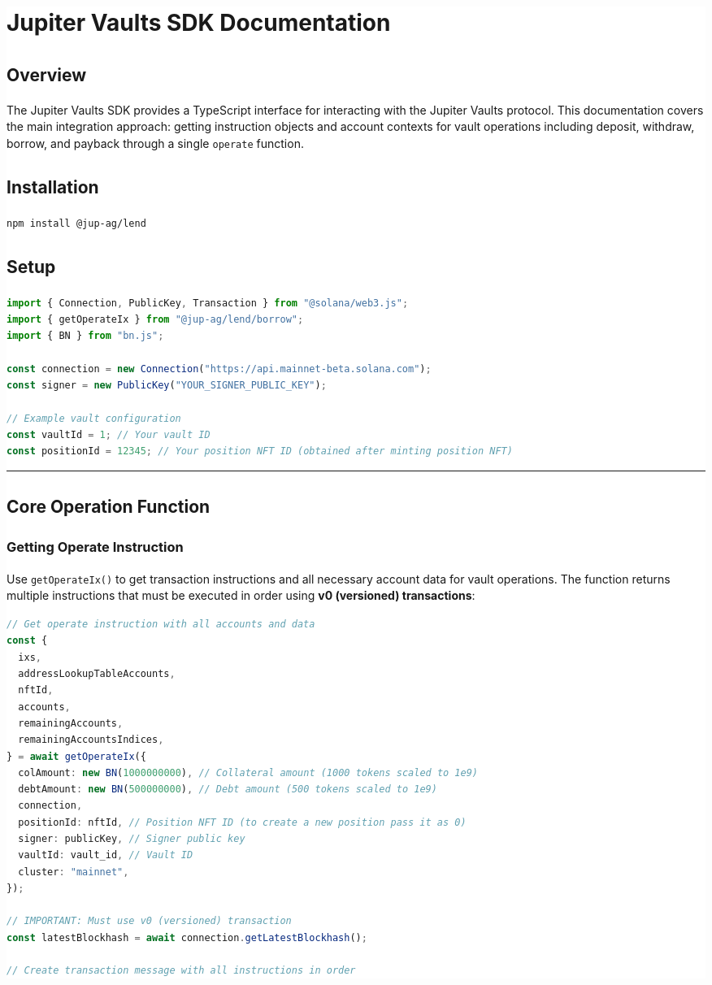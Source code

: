 # Jupiter Vaults SDK Documentation

## Overview

The Jupiter Vaults SDK provides a TypeScript interface for interacting with the Jupiter Vaults protocol. This documentation covers the main integration approach: getting instruction objects and account contexts for vault operations including deposit, withdraw, borrow, and payback through a single `operate` function.

## Installation

```bash
npm install @jup-ag/lend
```

## Setup

```typescript
import { Connection, PublicKey, Transaction } from "@solana/web3.js";
import { getOperateIx } from "@jup-ag/lend/borrow";
import { BN } from "bn.js";

const connection = new Connection("https://api.mainnet-beta.solana.com");
const signer = new PublicKey("YOUR_SIGNER_PUBLIC_KEY");

// Example vault configuration
const vaultId = 1; // Your vault ID
const positionId = 12345; // Your position NFT ID (obtained after minting position NFT)
```

---

## Core Operation Function

### Getting Operate Instruction

Use `getOperateIx()` to get transaction instructions and all necessary account data for vault operations. The function returns multiple instructions that must be executed in order using **v0 (versioned) transactions**:

```typescript
// Get operate instruction with all accounts and data
const {
  ixs,
  addressLookupTableAccounts,
  nftId,
  accounts,
  remainingAccounts,
  remainingAccountsIndices,
} = await getOperateIx({
  colAmount: new BN(1000000000), // Collateral amount (1000 tokens scaled to 1e9)
  debtAmount: new BN(500000000), // Debt amount (500 tokens scaled to 1e9)
  connection,
  positionId: nftId, // Position NFT ID (to create a new position pass it as 0)
  signer: publicKey, // Signer public key
  vaultId: vault_id, // Vault ID
  cluster: "mainnet",
});

// IMPORTANT: Must use v0 (versioned) transaction
const latestBlockhash = await connection.getLatestBlockhash();

// Create transaction message with all instructions in order
```